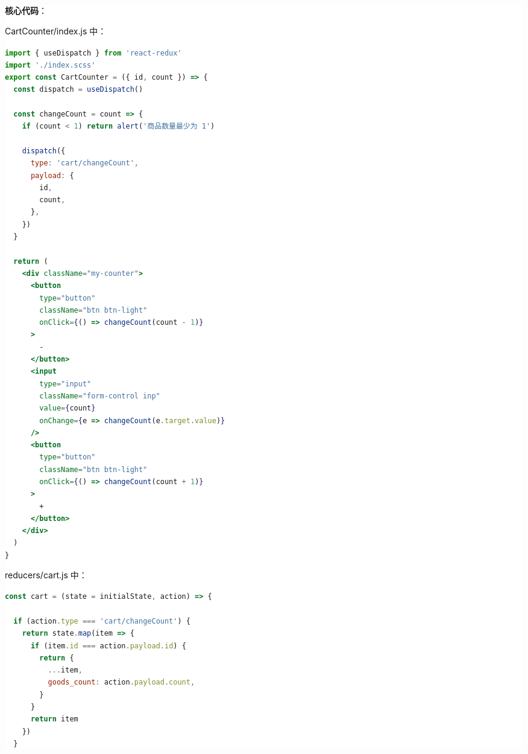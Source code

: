 **核心代码**：

CartCounter/index.js 中：

```jsx
import { useDispatch } from 'react-redux'
import './index.scss'
export const CartCounter = ({ id, count }) => {
  const dispatch = useDispatch()

  const changeCount = count => {
    if (count < 1) return alert('商品数量最少为 1')

    dispatch({
      type: 'cart/changeCount',
      payload: {
        id,
        count,
      },
    })
  }

  return (
    <div className="my-counter">
      <button
        type="button"
        className="btn btn-light"
        onClick={() => changeCount(count - 1)}
      >
        -
      </button>
      <input
        type="input"
        className="form-control inp"
        value={count}
        onChange={e => changeCount(e.target.value)}
      />
      <button
        type="button"
        className="btn btn-light"
        onClick={() => changeCount(count + 1)}
      >
        +
      </button>
    </div>
  )
}
```

reducers/cart.js 中：

```js
const cart = (state = initialState, action) => {

  if (action.type === 'cart/changeCount') {
    return state.map(item => {
      if (item.id === action.payload.id) {
        return {
          ...item,
          goods_count: action.payload.count,
        }
      }
      return item
    })
  }

```